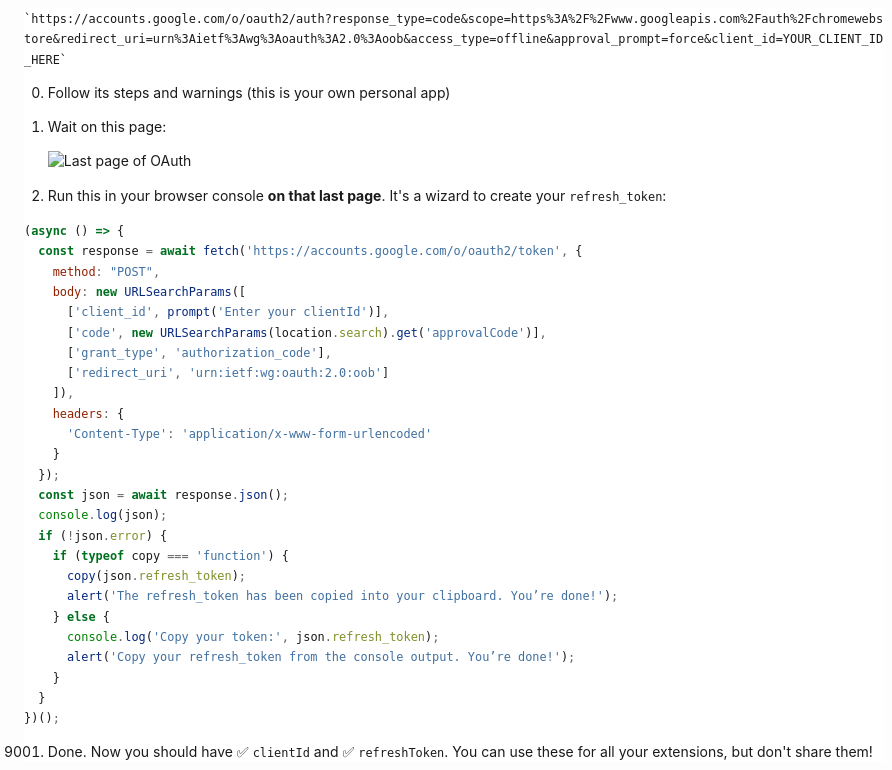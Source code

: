 	`https://accounts.google.com/o/oauth2/auth?response_type=code&scope=https%3A%2F%2Fwww.googleapis.com%2Fauth%2Fchromewebstore&redirect_uri=urn%3Aietf%3Awg%3Aoauth%3A2.0%3Aoob&access_type=offline&approval_prompt=force&client_id=YOUR_CLIENT_ID_HERE`

0. Follow its steps and warnings (this is your own personal app)
0. Wait on this page:

	<img width="521" alt="Last page of OAuth" src="https://user-images.githubusercontent.com/1402241/77866731-79781480-7234-11ea-8f81-c533846d89ea.png">

0. Run this in your browser console **on that last page**. It's a wizard to create your `refresh_token`:

```js
(async () => {
  const response = await fetch('https://accounts.google.com/o/oauth2/token', {
    method: "POST",
    body: new URLSearchParams([
      ['client_id', prompt('Enter your clientId')],
      ['code', new URLSearchParams(location.search).get('approvalCode')],
      ['grant_type', 'authorization_code'],
      ['redirect_uri', 'urn:ietf:wg:oauth:2.0:oob']
    ]),
    headers: {
      'Content-Type': 'application/x-www-form-urlencoded'
    }
  });
  const json = await response.json();
  console.log(json);
  if (!json.error) {
    if (typeof copy === 'function') {
      copy(json.refresh_token);
      alert('The refresh_token has been copied into your clipboard. You’re done!');
    } else {
      console.log('Copy your token:', json.refresh_token);
      alert('Copy your refresh_token from the console output. You’re done!');
    }
  }
})();
```

9001. Done. Now you should have ✅ `clientId` and ✅ `refreshToken`. You can use these for all your extensions, but don't share them!
